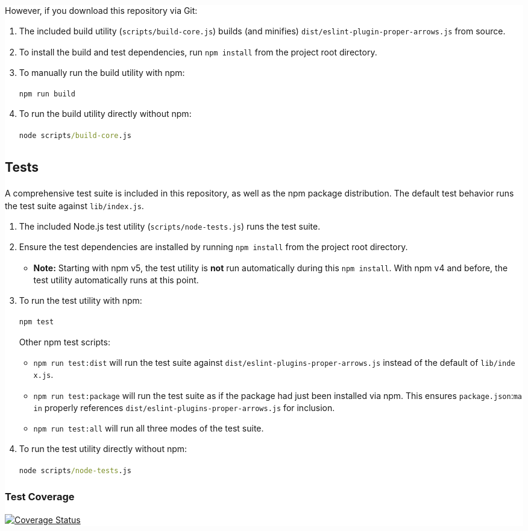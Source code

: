 However, if you download this repository via Git:

1. The included build utility (`scripts/build-core.js`) builds (and minifies) `dist/eslint-plugin-proper-arrows.js` from source.

2. To install the build and test dependencies, run `npm install` from the project root directory.

3. To manually run the build utility with npm:

    ```cmd
    npm run build
    ```

4. To run the build utility directly without npm:

    ```cmd
    node scripts/build-core.js
    ```

## Tests

A comprehensive test suite is included in this repository, as well as the npm package distribution. The default test behavior runs the test suite against `lib/index.js`.

1. The included Node.js test utility (`scripts/node-tests.js`) runs the test suite.

2. Ensure the test dependencies are installed by running `npm install` from the project root directory.

    - **Note:** Starting with npm v5, the test utility is **not** run automatically during this `npm install`. With npm v4 and before, the test utility automatically runs at this point.

3. To run the test utility with npm:

    ```cmd
    npm test
    ```

    Other npm test scripts:

    * `npm run test:dist` will run the test suite against `dist/eslint-plugins-proper-arrows.js` instead of the default of `lib/index.js`.

    * `npm run test:package` will run the test suite as if the package had just been installed via npm. This ensures `package.json`:`main` properly references `dist/eslint-plugins-proper-arrows.js` for inclusion.

    * `npm run test:all` will run all three modes of the test suite.

4. To run the test utility directly without npm:

    ```cmd
    node scripts/node-tests.js
    ```

### Test Coverage

[![Coverage Status](https://coveralls.io/repos/github/getify/eslint-plugin-proper-arrows/badge.svg?branch=master)](https://coveralls.io/github/getify/eslint-plugin-proper-arrows?branch=master)
